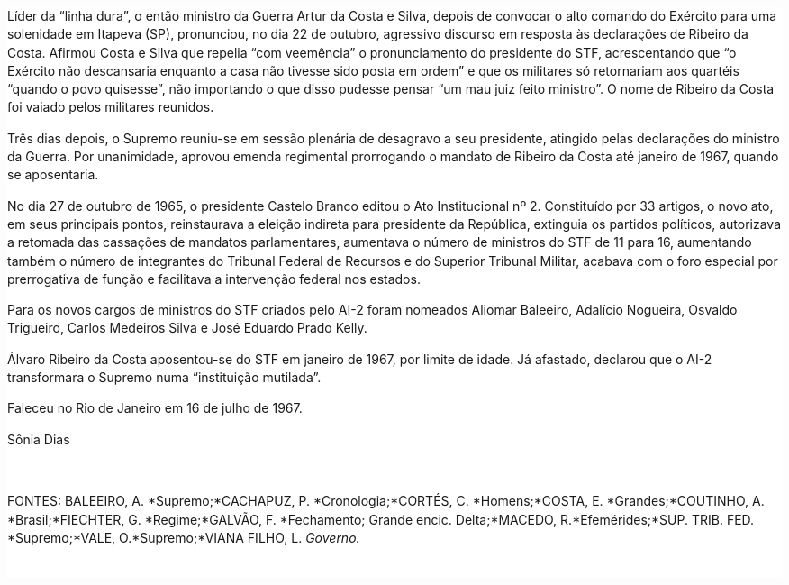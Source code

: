 Líder da “linha dura”, o então ministro da Guerra Artur da Costa e
Silva, depois de convocar o alto comando do Exército para uma solenidade
em Itapeva (SP), pronunciou, no dia 22 de outubro, agressivo discurso em
resposta às declarações de Ribeiro da Costa. Afirmou Costa e Silva que
repelia “com veemência” o pronunciamento do presidente do STF,
acrescentando que “o Exército não descansaria enquanto a casa não
tivesse sido posta em ordem” e que os militares só retornariam aos
quartéis “quando o povo quisesse”, não importando o que disso pudesse
pensar “um mau juiz feito ministro”. O nome de Ribeiro da Costa foi
vaiado pelos militares reunidos.

Três dias depois, o Supremo reuniu-se em sessão plenária de desagravo a
seu presidente, atingido pelas declarações do ministro da Guerra. Por
unanimidade, aprovou emenda regimental prorrogando o mandato de Ribeiro
da Costa até janeiro de 1967, quando se aposentaria.

No dia 27 de outubro de 1965, o presidente Castelo Branco editou o Ato
Institucional nº 2. Constituído por 33 artigos, o novo ato, em seus
principais pontos, reinstaurava a eleição indireta para presidente da
República, extinguia os partidos políticos, autorizava a retomada das
cassações de mandatos parlamentares, aumentava o número de ministros do
STF de 11 para 16, aumentando também o número de integrantes do Tribunal
Federal de Recursos e do Superior Tribunal Militar, acabava com o foro
especial por prerrogativa de função e facilitava a intervenção federal
nos estados.

Para os novos cargos de ministros do STF criados pelo AI-2 foram
nomeados Aliomar Baleeiro, Adalício Nogueira, Osvaldo Trigueiro, Carlos
Medeiros Silva e José Eduardo Prado Kelly.

Álvaro Ribeiro da Costa aposentou-se do STF em janeiro de 1967, por
limite de idade. Já afastado, declarou que o AI-2 transformara o Supremo
numa “instituição mutilada”.

Faleceu no Rio de Janeiro em 16 de julho de 1967.

Sônia Dias

 

FONTES: BALEEIRO, A. *Supremo;*CACHAPUZ, P. *Cronologia;*CORTÉS, C.
*Homens;*COSTA, E. *Grandes;*COUTINHO, A. *Brasil;*FIECHTER, G.
*Regime;*GALVÃO, F. *Fechamento; Grande encic. Delta;*MACEDO,
R.*Efemérides;*SUP. TRIB. FED. *Supremo;*VALE, O.*Supremo;*VIANA FILHO,
L. *Governo.*

 
